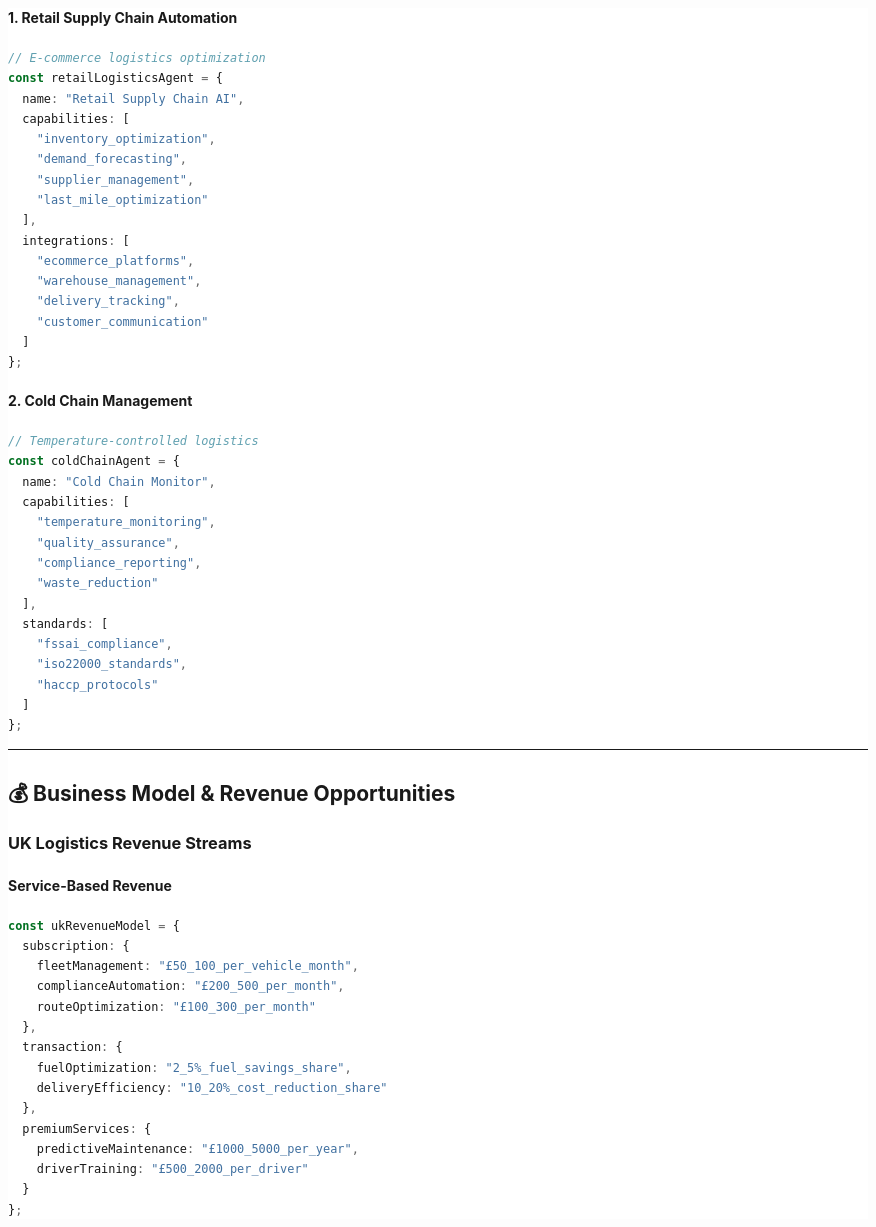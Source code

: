 #### **1. Retail Supply Chain Automation**
```typescript
// E-commerce logistics optimization
const retailLogisticsAgent = {
  name: "Retail Supply Chain AI",
  capabilities: [
    "inventory_optimization",
    "demand_forecasting",
    "supplier_management",
    "last_mile_optimization"
  ],
  integrations: [
    "ecommerce_platforms",
    "warehouse_management",
    "delivery_tracking",
    "customer_communication"
  ]
};
```

#### **2. Cold Chain Management**
```typescript
// Temperature-controlled logistics
const coldChainAgent = {
  name: "Cold Chain Monitor",
  capabilities: [
    "temperature_monitoring",
    "quality_assurance",
    "compliance_reporting",
    "waste_reduction"
  ],
  standards: [
    "fssai_compliance",
    "iso22000_standards",
    "haccp_protocols"
  ]
};
```

---

## 💰 Business Model & Revenue Opportunities

### **UK Logistics Revenue Streams**

#### **Service-Based Revenue**
```typescript
const ukRevenueModel = {
  subscription: {
    fleetManagement: "£50_100_per_vehicle_month",
    complianceAutomation: "£200_500_per_month",
    routeOptimization: "£100_300_per_month"
  },
  transaction: {
    fuelOptimization: "2_5%_fuel_savings_share",
    deliveryEfficiency: "10_20%_cost_reduction_share"
  },
  premiumServices: {
    predictiveMaintenance: "£1000_5000_per_year",
    driverTraining: "£500_2000_per_driver"
  }
};
```
